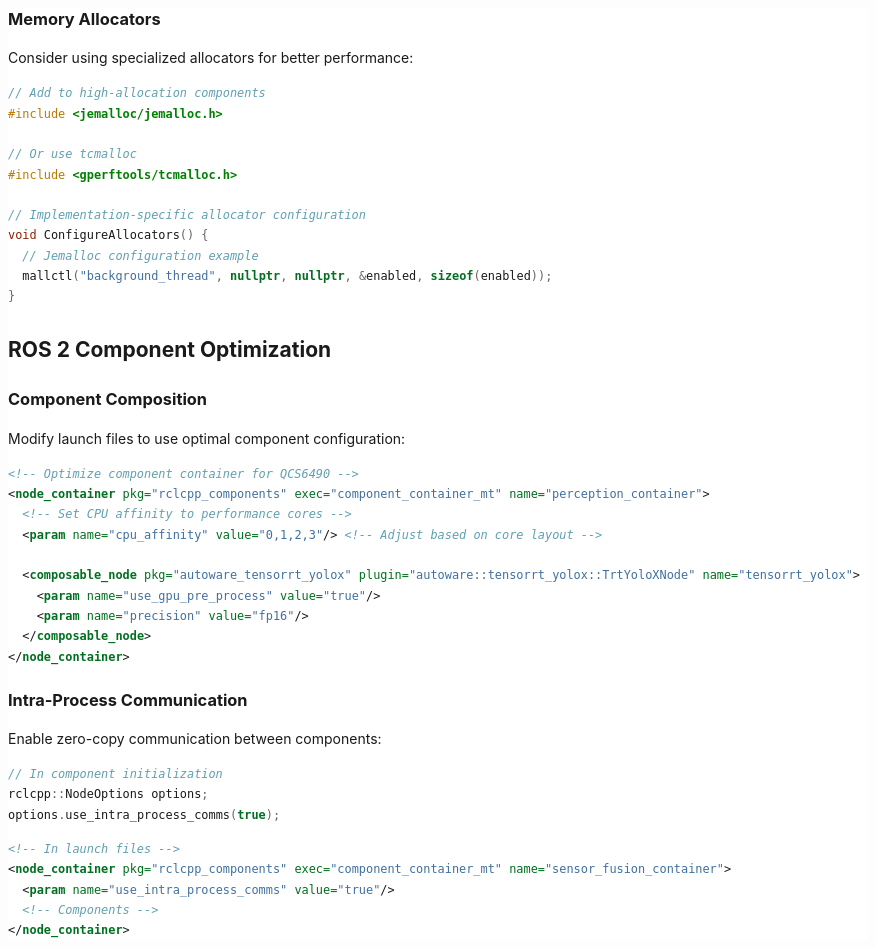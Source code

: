 ### Memory Allocators

Consider using specialized allocators for better performance:

```cpp
// Add to high-allocation components
#include <jemalloc/jemalloc.h>

// Or use tcmalloc
#include <gperftools/tcmalloc.h>

// Implementation-specific allocator configuration
void ConfigureAllocators() {
  // Jemalloc configuration example
  mallctl("background_thread", nullptr, nullptr, &enabled, sizeof(enabled));
}
```

## ROS 2 Component Optimization

### Component Composition

Modify launch files to use optimal component configuration:

```xml
<!-- Optimize component container for QCS6490 -->
<node_container pkg="rclcpp_components" exec="component_container_mt" name="perception_container">
  <!-- Set CPU affinity to performance cores -->
  <param name="cpu_affinity" value="0,1,2,3"/> <!-- Adjust based on core layout -->
  
  <composable_node pkg="autoware_tensorrt_yolox" plugin="autoware::tensorrt_yolox::TrtYoloXNode" name="tensorrt_yolox">
    <param name="use_gpu_pre_process" value="true"/>
    <param name="precision" value="fp16"/>
  </composable_node>
</node_container>
```

### Intra-Process Communication

Enable zero-copy communication between components:

```cpp
// In component initialization
rclcpp::NodeOptions options;
options.use_intra_process_comms(true);
```

```xml
<!-- In launch files -->
<node_container pkg="rclcpp_components" exec="component_container_mt" name="sensor_fusion_container">
  <param name="use_intra_process_comms" value="true"/>
  <!-- Components -->
</node_container>
```

